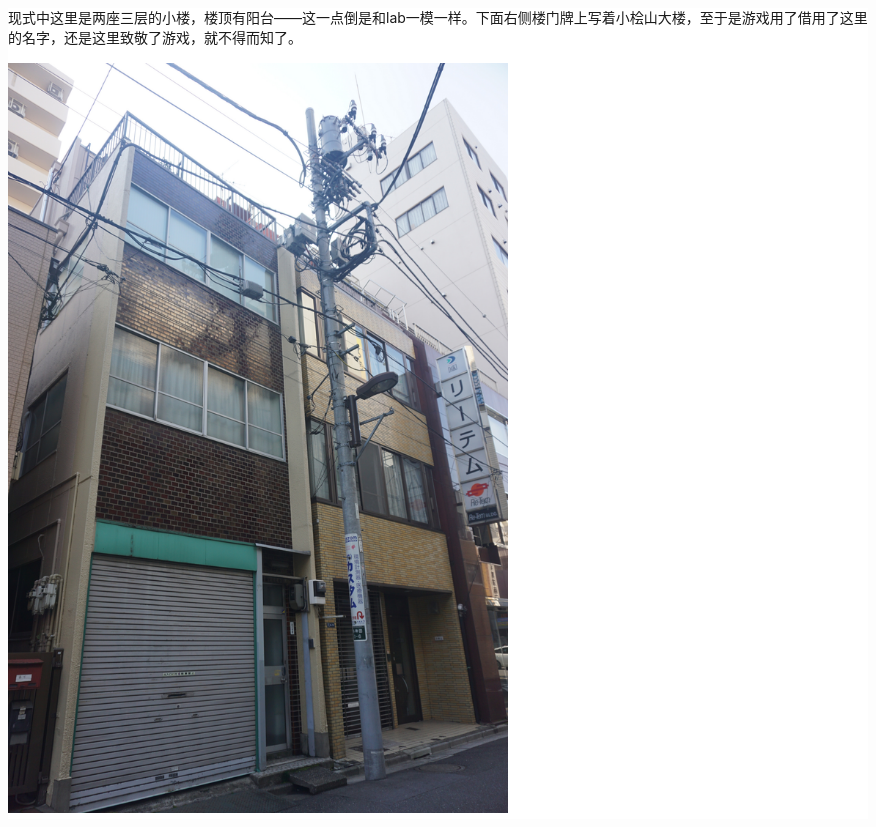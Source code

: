 现式中这里是两座三层的小楼，楼顶有阳台——这一点倒是和lab一模一样。下面右侧楼门牌上写着小桧山大楼，至于是游戏用了借用了这里的名字，还是这里致敬了游戏，就不得而知了。

<img src="pic/DSC08011.JPG" width=500 title="这个电线杆倒是像极了片头里的">
